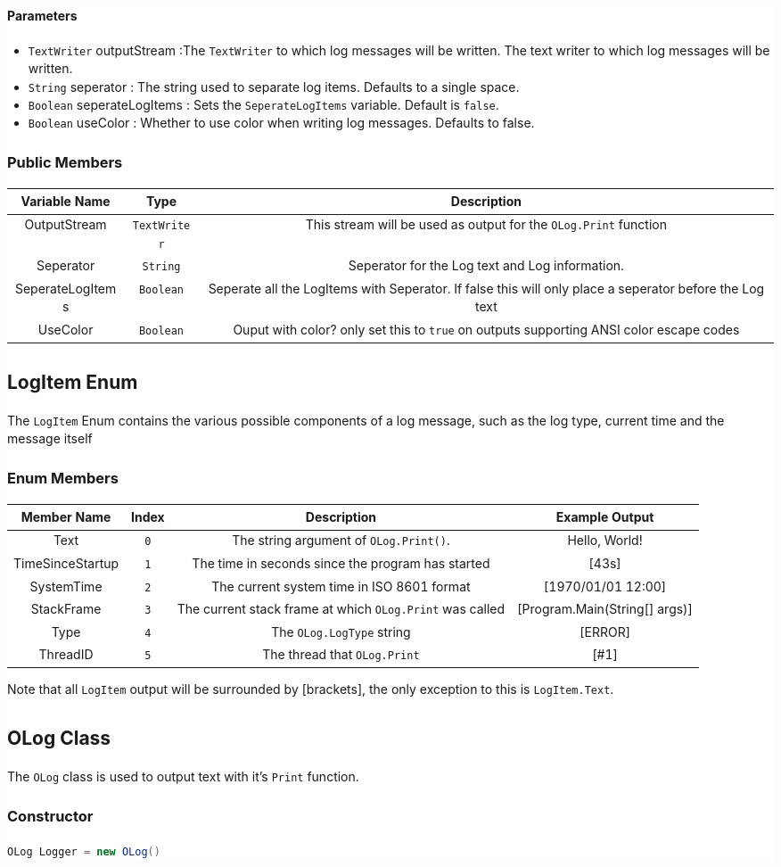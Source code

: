#### Parameters

-   `TextWriter` outputStream :The `TextWriter` to which log messages will be written. The text writer to which log messages will be written.
-   `String` seperator : The string used to separate log items. Defaults to a single space.
-   `Boolean` seperateLogItems : Sets the `SeperateLogItems` variable. Default is
    `false`.
-   `Boolean` useColor : Whether to use color when writing log messages. Defaults to false.

### Public Members

|  Variable Name   |  Type | Description                                                                                             |
|:----------------:|:-------------:|:--------------------------------------------------------------------------------------------------------:|
|   OutputStream   | `TextWriter`  | This stream will be used as output for the `OLog.Print` function                                         |
|    Seperator     |   `String`    | Seperator for the Log text and Log information.                                                         |
| SeperateLogItems |   `Boolean`   | Seperate all the LogItems with Seperator. If false this will only place a seperator before the Log text |
|     UseColor     |   `Boolean`   | Ouput with color? only set this to `true` on outputs supporting ANSI color escape codes                  |

## LogItem Enum

The `LogItem` Enum contains the various possible components of a log
message, such as the log type, current time and the message itself

### Enum Members

|   Member Name    | Index | Description                                                |          Example Output           |
|:----------------:|:-----:|:------------------------------------------------------------:|:---------------------------------:|
|       Text       |  `0`  | The string argument of `OLog.Print()`.                     |           Hello, World!           |
| TimeSinceStartup |  `1`  | The time in seconds since the program has started          |              \[43s\]              |
|    SystemTime    |  `2`  | The current system time in ISO 8601 format                |       \[1970/01/01 12:00\]        |
|    StackFrame    |  `3`  | The current stack frame at which `OLog.Print` was called   | \[Program.Main(String\[\] args)\] |
|       Type       |  `4`  | The `OLog.LogType` string                                  |[ERROR\]                           |
|     ThreadID     |  `5`  | The thread that `OLog.Print`                               |              \[#1\]               |


Note that all `LogItem` output will be surrounded by \[brackets\], the only exception to this is `LogItem.Text`.
## OLog Class

The `OLog` class is used to output text with it’s `Print` function.

### Constructor

``` csharp
OLog Logger = new OLog()
```
